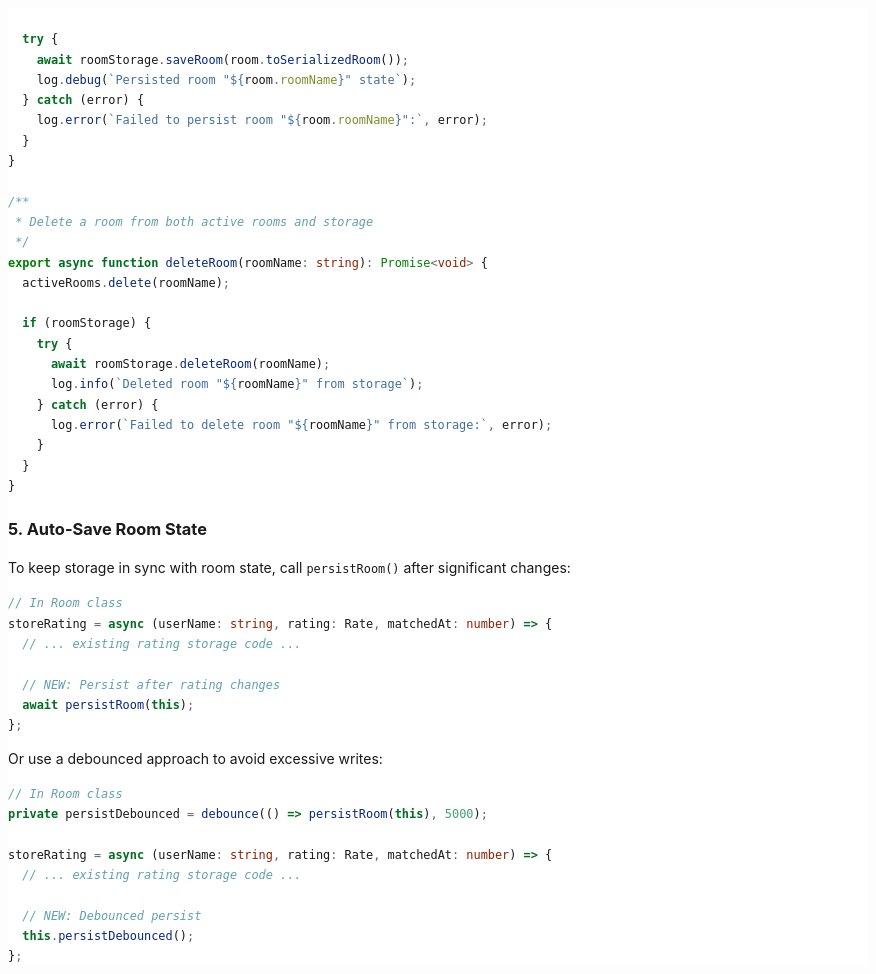 ```typescript

  try {
    await roomStorage.saveRoom(room.toSerializedRoom());
    log.debug(`Persisted room "${room.roomName}" state`);
  } catch (error) {
    log.error(`Failed to persist room "${room.roomName}":`, error);
  }
}

/**
 * Delete a room from both active rooms and storage
 */
export async function deleteRoom(roomName: string): Promise<void> {
  activeRooms.delete(roomName);

  if (roomStorage) {
    try {
      await roomStorage.deleteRoom(roomName);
      log.info(`Deleted room "${roomName}" from storage`);
    } catch (error) {
      log.error(`Failed to delete room "${roomName}" from storage:`, error);
    }
  }
}
```

### 5. Auto-Save Room State

To keep storage in sync with room state, call `persistRoom()` after significant changes:

```typescript
// In Room class
storeRating = async (userName: string, rating: Rate, matchedAt: number) => {
  // ... existing rating storage code ...

  // NEW: Persist after rating changes
  await persistRoom(this);
};
```

Or use a debounced approach to avoid excessive writes:

```typescript
// In Room class
private persistDebounced = debounce(() => persistRoom(this), 5000);

storeRating = async (userName: string, rating: Rate, matchedAt: number) => {
  // ... existing rating storage code ...

  // NEW: Debounced persist
  this.persistDebounced();
};
```
